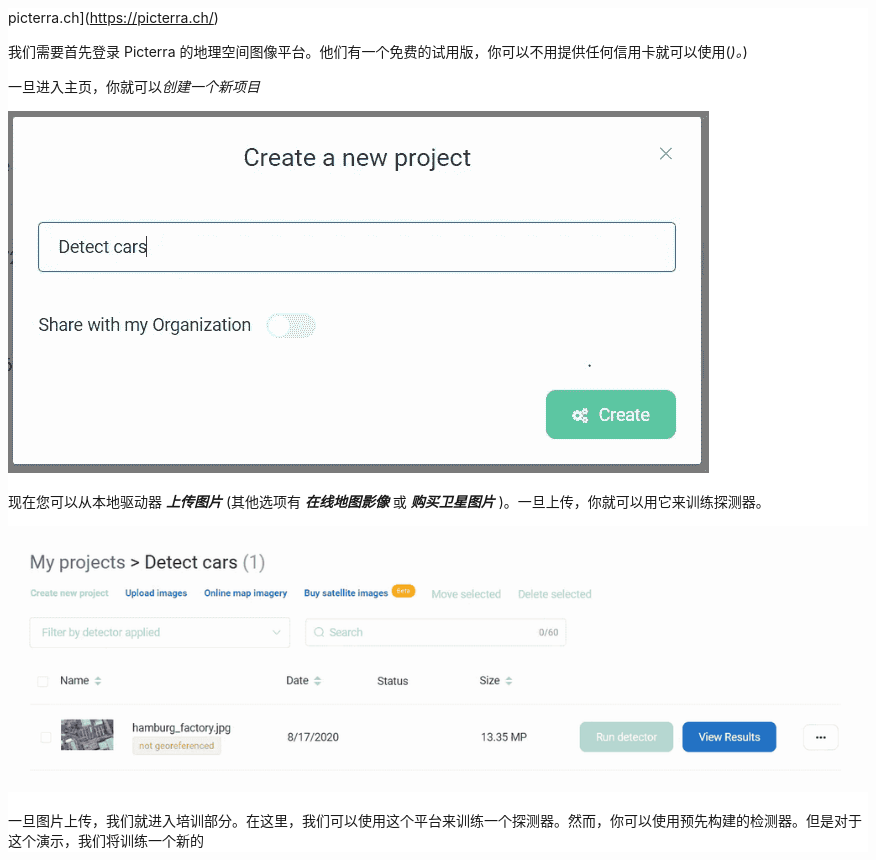 picterra.ch](https://picterra.ch/) 

我们需要首先登录 Picterra 的地理空间图像平台。他们有一个免费的试用版，你可以不用提供任何信用卡就可以使用(*)。*)

一旦进入主页，你就可以*创建一个新项目*

![](img/6faae6b57c8033e8bb33d81ae58beeef.png)

现在您可以从本地驱动器 ***上传图片*** (其他选项有 ***在线地图影像*** 或 ***购买卫星图片*** )。一旦上传，你就可以用它来训练探测器。

![](img/2189ceb4cc9340fb1fbd5d5adf80c7e7.png)

一旦图片上传，我们就进入培训部分。在这里，我们可以使用这个平台来训练一个探测器。然而，你可以使用预先构建的检测器。但是对于这个演示，我们将训练一个新的
